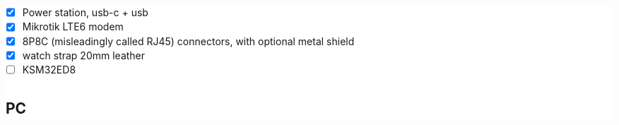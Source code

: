- [x] Power station, usb-c + usb
- [x] Mikrotik LTE6 modem
- [x] 8P8C (misleadingly called RJ45) connectors, with optional metal shield
- [x] watch strap 20mm leather
- [ ] KSM32ED8

## PC
